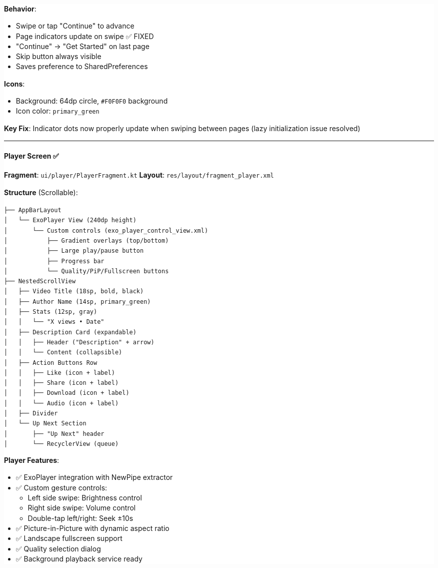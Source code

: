 **Behavior**:
- Swipe or tap "Continue" to advance
- Page indicators update on swipe ✅ FIXED
- "Continue" → "Get Started" on last page
- Skip button always visible
- Saves preference to SharedPreferences

**Icons**:
- Background: 64dp circle, `#F0F0F0` background
- Icon color: `primary_green`

**Key Fix**: Indicator dots now properly update when swiping between pages (lazy initialization issue resolved)

---

#### Player Screen ✅
**Fragment**: `ui/player/PlayerFragment.kt`
**Layout**: `res/layout/fragment_player.xml`

**Structure** (Scrollable):
```
├── AppBarLayout
│   └── ExoPlayer View (240dp height)
│       └── Custom controls (exo_player_control_view.xml)
│           ├── Gradient overlays (top/bottom)
│           ├── Large play/pause button
│           ├── Progress bar
│           └── Quality/PiP/Fullscreen buttons
├── NestedScrollView
│   ├── Video Title (18sp, bold, black)
│   ├── Author Name (14sp, primary_green)
│   ├── Stats (12sp, gray)
│   │   └── "X views • Date"
│   ├── Description Card (expandable)
│   │   ├── Header ("Description" + arrow)
│   │   └── Content (collapsible)
│   ├── Action Buttons Row
│   │   ├── Like (icon + label)
│   │   ├── Share (icon + label)
│   │   ├── Download (icon + label)
│   │   └── Audio (icon + label)
│   ├── Divider
│   └── Up Next Section
│       ├── "Up Next" header
│       └── RecyclerView (queue)
```

**Player Features**:
- ✅ ExoPlayer integration with NewPipe extractor
- ✅ Custom gesture controls:
  - Left side swipe: Brightness control
  - Right side swipe: Volume control
  - Double-tap left/right: Seek ±10s
- ✅ Picture-in-Picture with dynamic aspect ratio
- ✅ Landscape fullscreen support
- ✅ Quality selection dialog
- ✅ Background playback service ready
